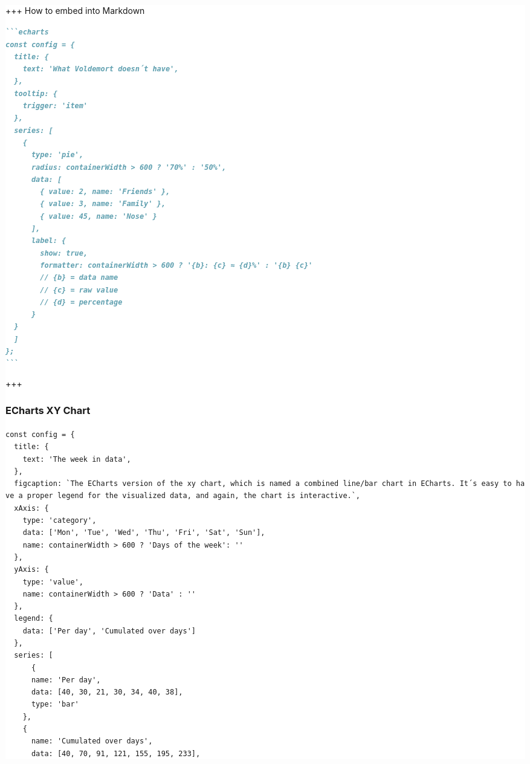 +++ How to embed into Markdown
~~~markdown
```echarts
const config = {
  title: {
    text: 'What Voldemort doesn´t have',
  },
  tooltip: {
    trigger: 'item'
  },
  series: [
    {
      type: 'pie',
      radius: containerWidth > 600 ? '70%' : '50%',
      data: [
        { value: 2, name: 'Friends' },
        { value: 3, name: 'Family' },
        { value: 45, name: 'Nose' }
      ],
      label: {
        show: true,
        formatter: containerWidth > 600 ? '{b}: {c} ≈ {d}%' : '{b} {c}'
        // {b} = data name
        // {c} = raw value
        // {d} = percentage
      }
  }
  ]
};
```
~~~
+++

### ECharts XY Chart


```echarts
const config = {
  title: {
    text: 'The week in data',
  },
  figcaption: `The ECharts version of the xy chart, which is named a combined line/bar chart in ECharts. It´s easy to have a proper legend for the visualized data, and again, the chart is interactive.`,
  xAxis: {
    type: 'category',
    data: ['Mon', 'Tue', 'Wed', 'Thu', 'Fri', 'Sat', 'Sun'],
    name: containerWidth > 600 ? 'Days of the week': ''
  },
  yAxis: {
    type: 'value',
    name: containerWidth > 600 ? 'Data' : ''
  },
  legend: {
    data: ['Per day', 'Cumulated over days']
  },
  series: [
      {
      name: 'Per day',
      data: [40, 30, 21, 30, 34, 40, 38],
      type: 'bar'
    },
    {
      name: 'Cumulated over days',
      data: [40, 70, 91, 121, 155, 195, 233],
```